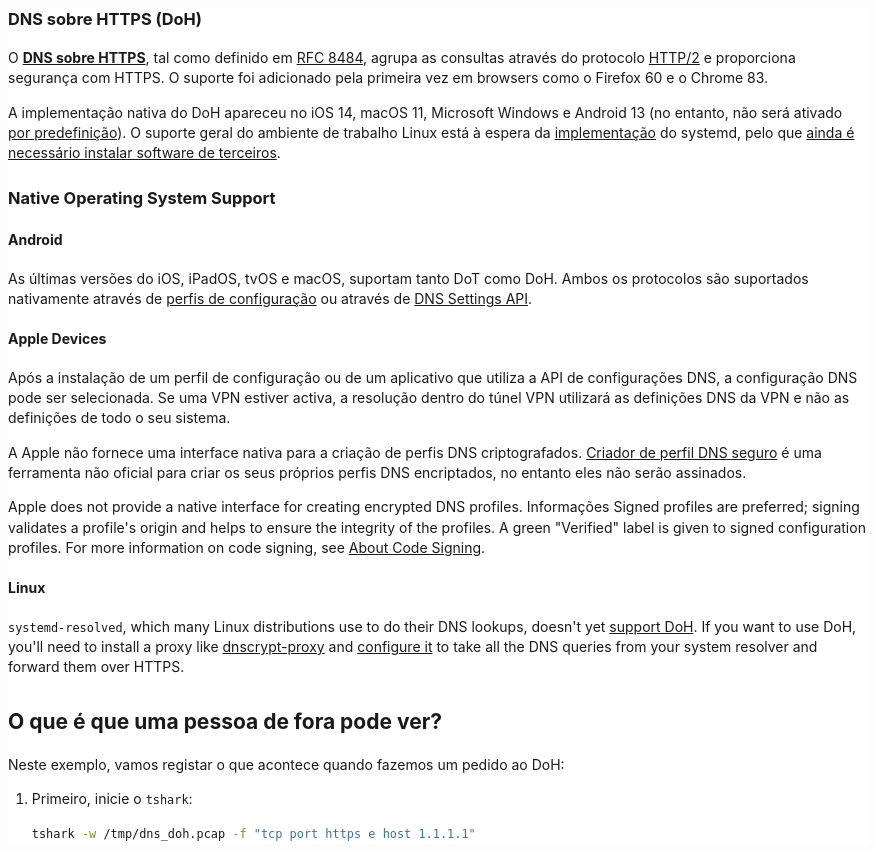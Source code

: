 ### DNS sobre HTTPS (DoH)

O [**DNS sobre HTTPS**](https://en.wikipedia.org/wiki/DNS_over_HTTPS), tal como definido em [RFC 8484](https://datatracker.ietf.org/doc/html/rfc8484), agrupa as consultas através do protocolo [HTTP/2](https://en.wikipedia.org/wiki/HTTP/2) e proporciona segurança com HTTPS. O suporte foi adicionado pela primeira vez em browsers como o Firefox 60 e o Chrome 83.

A implementação nativa do DoH apareceu no iOS 14, macOS 11, Microsoft Windows e Android 13 (no entanto, não será ativado [por predefinição](https://android-review.googlesource.com/c/platform/packages/modules/DnsResolver/+/1833144)). O suporte geral do ambiente de trabalho Linux está à espera da [implementação](https://github.com/systemd/systemd/issues/8639) do systemd, pelo que [ainda é necessário instalar software de terceiros](../dns.md#encrypted-dns-proxies).

### Native Operating System Support

#### Android

As últimas versões do iOS, iPadOS, tvOS e macOS, suportam tanto DoT como DoH. Ambos os protocolos são suportados nativamente através de [perfis de configuração](https://support.apple.com/guide/security/configuration-profile-enforcement-secf6fb9f053/web) ou através de [DNS Settings API](https://developer.apple.com/documentation/networkextension/dns_settings).

#### Apple Devices

Após a instalação de um perfil de configuração ou de um aplicativo que utiliza a API de configurações DNS, a configuração DNS pode ser selecionada. Se uma VPN estiver activa, a resolução dentro do túnel VPN utilizará as definições DNS da VPN e não as definições de todo o seu sistema.

A Apple não fornece uma interface nativa para a criação de perfis DNS criptografados. [Criador de perfil DNS seguro](https://dns.notjakob.com/tool.html) é uma ferramenta não oficial para criar os seus próprios perfis DNS encriptados, no entanto eles não serão assinados.

Apple does not provide a native interface for creating encrypted DNS profiles. Informações Signed profiles are preferred; signing validates a profile's origin and helps to ensure the integrity of the profiles. A green "Verified" label is given to signed configuration profiles. For more information on code signing, see [About Code Signing](https://developer.apple.com/library/archive/documentation/Security/Conceptual/CodeSigningGuide/Introduction/Introduction.html).

#### Linux

`systemd-resolved`, which many Linux distributions use to do their DNS lookups, doesn't yet [support DoH](https://github.com/systemd/systemd/issues/8639). If you want to use DoH, you'll need to install a proxy like [dnscrypt-proxy](https://github.com/DNSCrypt/dnscrypt-proxy) and [configure it](https://wiki.archlinux.org/title/Dnscrypt-proxy) to take all the DNS queries from your system resolver and forward them over HTTPS.

## O que é que uma pessoa de fora pode ver?

Neste exemplo, vamos registar o que acontece quando fazemos um pedido ao DoH:

1. Primeiro, inicie o `tshark`:

    ```bash
    tshark -w /tmp/dns_doh.pcap -f "tcp port https e host 1.1.1.1"
    ```
